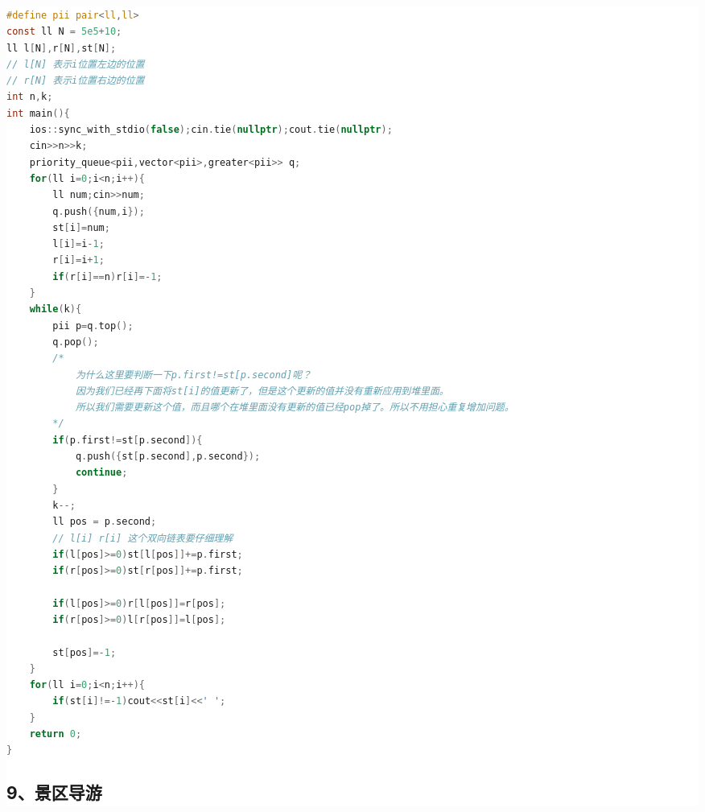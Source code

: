 ```c
#define pii pair<ll,ll>
const ll N = 5e5+10;
ll l[N],r[N],st[N];
// l[N] 表示i位置左边的位置
// r[N] 表示i位置右边的位置
int n,k;
int main(){
	ios::sync_with_stdio(false);cin.tie(nullptr);cout.tie(nullptr);
	cin>>n>>k;
	priority_queue<pii,vector<pii>,greater<pii>> q;
	for(ll i=0;i<n;i++){
		ll num;cin>>num;
		q.push({num,i});
		st[i]=num;
		l[i]=i-1;
		r[i]=i+1;
		if(r[i]==n)r[i]=-1;
	}
	while(k){
		pii p=q.top();
		q.pop();
		/*
			为什么这里要判断一下p.first!=st[p.second]呢？
			因为我们已经再下面将st[i]的值更新了，但是这个更新的值并没有重新应用到堆里面。
			所以我们需要更新这个值，而且哪个在堆里面没有更新的值已经pop掉了。所以不用担心重复增加问题。
		*/
		if(p.first!=st[p.second]){
			q.push({st[p.second],p.second});
			continue;
		}
		k--;
		ll pos = p.second;
		// l[i] r[i] 这个双向链表要仔细理解
		if(l[pos]>=0)st[l[pos]]+=p.first;
		if(r[pos]>=0)st[r[pos]]+=p.first;

		if(l[pos]>=0)r[l[pos]]=r[pos];
		if(r[pos]>=0)l[r[pos]]=l[pos];

		st[pos]=-1;
	}
	for(ll i=0;i<n;i++){
		if(st[i]!=-1)cout<<st[i]<<' ';
	}
	return 0;
}

```

## 9、景区导游
